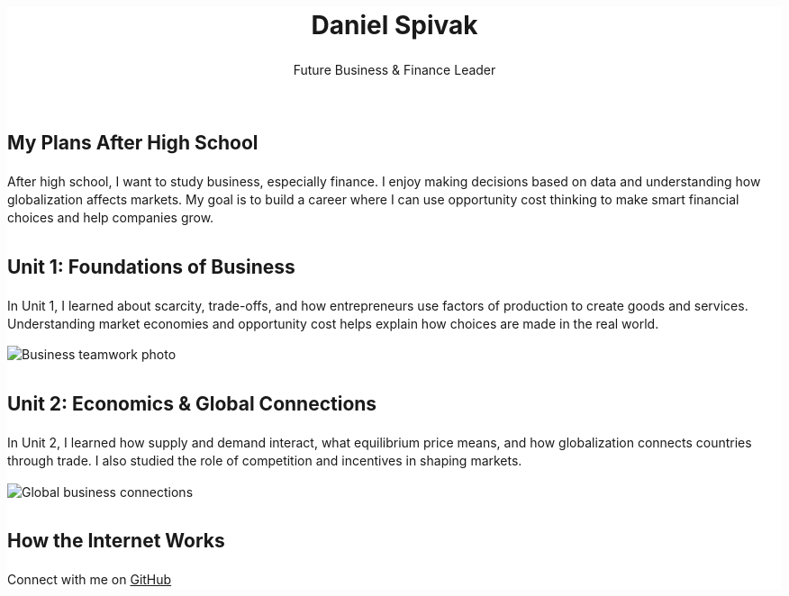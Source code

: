 <body>

  <header>
    <h1>Daniel Spivak</h1>
    <p>Future Business & Finance Leader</p>
  </header>

  <section>
    <h2>My Plans After High School</h2>
    <p>
      After high school, I want to <span class="highlight">study business</span>, especially <span class="highlight">finance</span>. 
      I enjoy making decisions based on <span class="highlight">data</span> and understanding how 
      <span class="highlight">globalization</span> affects markets. My goal is to build a career 
      where I can use <span class="highlight">opportunity cost</span> thinking to make smart financial 
      choices and help companies grow.
    </p>
  </section>

  <section>
    <h2>Unit 1: Foundations of Business</h2>
    <p>
      In Unit 1, I learned about <span class="highlight">scarcity</span>, <span class="highlight">trade-offs</span>, 
      and how <span class="highlight">entrepreneurs</span> use <span class="highlight">factors of production</span> 
      to create goods and services. Understanding <span class="highlight">market economies</span> and 
      <span class="highlight">opportunity cost</span> helps explain how choices are made in the real world.
    </p>
    <img src="https://images.unsplash.com/photo-1556740749-887f6717d7e4" alt="Business teamwork photo">
  </section>

  <section>
    <h2>Unit 2: Economics & Global Connections</h2>
    <p>
      In Unit 2, I learned how <span class="highlight">supply and demand</span> interact, what 
      <span class="highlight">equilibrium price</span> means, and how <span class="highlight">globalization</span> 
      connects countries through <span class="highlight">trade</span>. I also studied the role of 
      <span class="highlight">competition</span> and <span class="highlight">incentives</span> in shaping markets.
    </p>
    <img src="https://images.unsplash.com/photo-1573164574572-cb89e39749b4" alt="Global business connections">
  </section>

  <section>
    <h2>How the Internet Works</h2>
    <iframe src="https://www.youtube.com/embed/7_LPdttKXPc" allowfullscreen></iframe>
  </section>

  <footer>
    <p>Connect with me on <a href="https://github.com/" target="_blank">GitHub</a></p>
  </footer>
